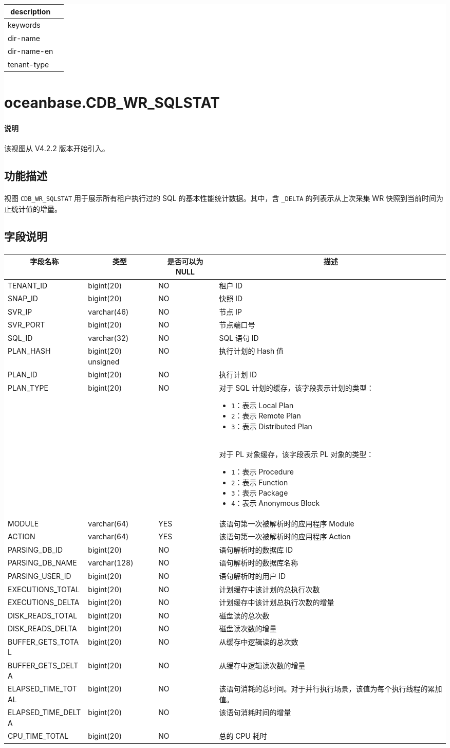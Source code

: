 |description||
|---|---|
|keywords||
|dir-name||
|dir-name-en||
|tenant-type||

# oceanbase.CDB_WR_SQLSTAT

<main id="notice" type='explain'>
<h4>说明</h4>
<p>该视图从 V4.2.2 版本开始引入。</p>
</main>

## 功能描述

视图 `CDB_WR_SQLSTAT` 用于展示所有租户执行过的 SQL 的基本性能统计数据。其中，含 `_DELTA` 的列表示从上次采集 WR 快照到当前时间为止统计值的增量。

## 字段说明

| **字段名称**                  | **类型**            | **是否可以为 NULL** | **描述**                               |
|-------------------------------|---------------------|---------------------|----------------------------------------|
| TENANT_ID                     | bigint(20)          | NO   |    租户 ID |
| SNAP_ID                       | bigint(20)          | NO   |    快照 ID  |
| SVR_IP                        | varchar(46)         | NO   |    节点 IP |
| SVR_PORT                      | bigint(20)          | NO   |    节点端口号     |
| SQL_ID                        | varchar(32)         | NO   |    SQL 语句 ID   |
| PLAN_HASH                     | bigint(20) unsigned | NO   |    执行计划的 Hash 值   |
| PLAN_ID                       | bigint(20)          | NO   |    执行计划 ID   |
| PLAN_TYPE                     | bigint(20)          | NO   |    对于 SQL 计划的缓存，该字段表示计划的类型：<ul><li>`1`：表示 Local Plan </li> <li>`2`：表示 Remote Plan</li> <li>`3`：表示 Distributed Plan </li></ul> </br>对于 PL 对象缓存，该字段表示 PL 对象的类型：<ul><li>`1`：表示 Procedure</li> <li>`2`：表示 Function</li> <li>`3`：表示 Package</li> <li>`4`：表示 Anonymous Block </li></ul> |
| MODULE                        | varchar(64)         | YES  |   该语句第一次被解析时的应用程序 Module    |
| ACTION                        | varchar(64)         | YES  |   该语句第一次被解析时的应用程序 Action      |
| PARSING_DB_ID                 | bigint(20)          | NO   |   语句解析时的数据库 ID    |
| PARSING_DB_NAME               | varchar(128)        | NO   |   语句解析时的数据库名称     |
| PARSING_USER_ID               | bigint(20)          | NO   |   语句解析时的用户 ID     |
| EXECUTIONS_TOTAL              | bigint(20)          | NO   |   计划缓存中该计划的总执行次数     |
| EXECUTIONS_DELTA              | bigint(20)          | NO   |   计划缓存中该计划总执行次数的增量      |
| DISK_READS_TOTAL              | bigint(20)          | NO   |   磁盘读的总次数 |
| DISK_READS_DELTA              | bigint(20)          | NO   |   磁盘读次数的增量 |
| BUFFER_GETS_TOTAL             | bigint(20)          | NO   |   从缓存中逻辑读的总次数       |
| BUFFER_GETS_DELTA             | bigint(20)          | NO   |   从缓存中逻辑读次数的增量      |
| ELAPSED_TIME_TOTAL            | bigint(20)          | NO   |   该语句消耗的总时间。对于并行执行场景，该值为每个执行线程的累加值。          |
| ELAPSED_TIME_DELTA            | bigint(20)          | NO   |   该语句消耗时间的增量   |
| CPU_TIME_TOTAL                | bigint(20)          | NO   |   总的 CPU 耗时       |